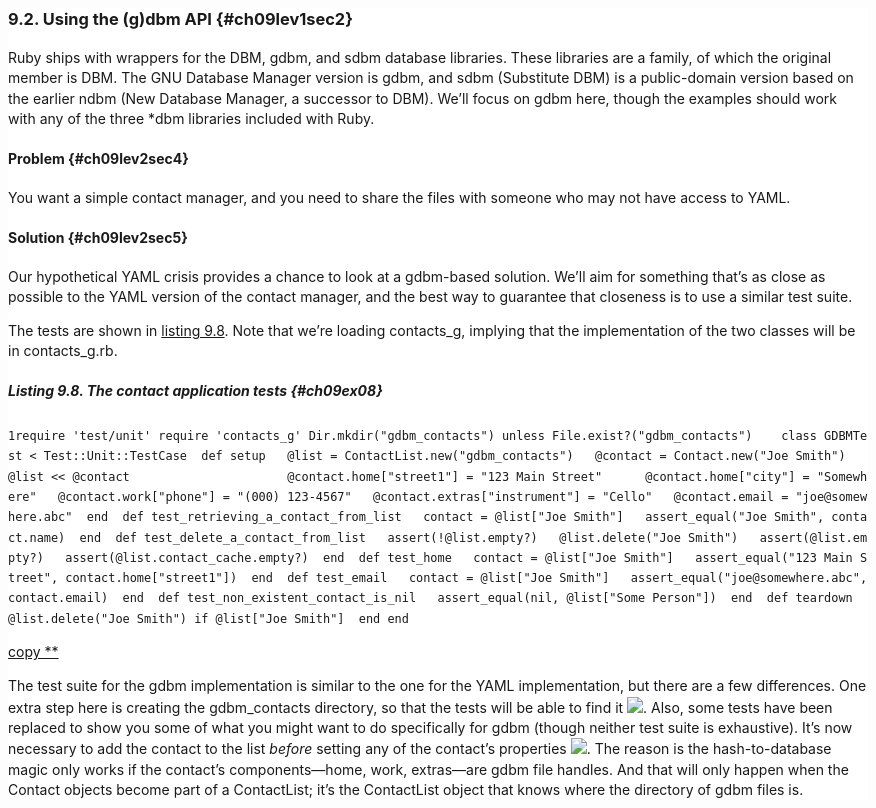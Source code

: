 ### 9.2. Using the (g)dbm API {#ch09lev1sec2}

Ruby ships with wrappers for the DBM, gdbm, and sdbm database libraries.
These libraries are a family, of which the original member is DBM. The
GNU Database Manager version is gdbm, and sdbm (Substitute DBM) is a
public-domain version based on the earlier ndbm (New Database Manager, a
successor to DBM). We’ll focus on gdbm here, though the examples should
work with any of the three \*dbm libraries included with Ruby.

#### Problem {#ch09lev2sec4}

You want a simple contact manager, and you need to share the files with
someone who may not have access to YAML.

#### Solution {#ch09lev2sec5}

Our hypothetical YAML crisis provides a chance to look at a gdbm-based
solution. We’ll aim for something that’s as close as possible to the
YAML version of the contact manager, and the best way to guarantee that
closeness is to use a similar test suite.

The tests are shown in [listing
9.8](https://livebook.manning.com/book/ruby-in-practice/chapter-9/ch09ex08).
Note that we’re loading contacts\_g, implying that the implementation of
the two classes will be in contacts\_g.rb.

##### Listing 9.8. The contact application tests {#ch09ex08}

``` {.code-area}
1require 'test/unit' require 'contacts_g' Dir.mkdir("gdbm_contacts") unless File.exist?("gdbm_contacts")    class GDBMTest < Test::Unit::TestCase  def setup   @list = ContactList.new("gdbm_contacts")   @contact = Contact.new("Joe Smith")   @list << @contact                      @contact.home["street1"] = "123 Main Street"      @contact.home["city"] = "Somewhere"   @contact.work["phone"] = "(000) 123-4567"   @contact.extras["instrument"] = "Cello"   @contact.email = "joe@somewhere.abc"  end  def test_retrieving_a_contact_from_list   contact = @list["Joe Smith"]   assert_equal("Joe Smith", contact.name)  end  def test_delete_a_contact_from_list   assert(!@list.empty?)   @list.delete("Joe Smith")   assert(@list.empty?)   assert(@list.contact_cache.empty?)  end  def test_home   contact = @list["Joe Smith"]   assert_equal("123 Main Street", contact.home["street1"])  end  def test_email   contact = @list["Joe Smith"]   assert_equal("joe@somewhere.abc", contact.email)  end  def test_non_existent_contact_is_nil   assert_equal(nil, @list["Some Person"])  end  def teardown   @list.delete("Joe Smith") if @list["Joe Smith"]  end end
```

[copy **](javascript:void(0))

The test suite for the gdbm implementation is similar to the one for the
YAML implementation, but there are a few differences. One extra step
here is creating the gdbm\_contacts directory, so that the tests will be
able to find it ![](./1_files/circle-1.jpg). Also, some tests have been
replaced to show you some of what you might want to do specifically for
gdbm (though neither test suite is exhaustive). It’s now necessary to
add the contact to the list *before* setting any of the contact’s
properties ![](./1_files/circle-2.jpg). The reason is the
hash-to-database magic only works if the contact’s components—home,
work, extras—are gdbm file handles. And that will only happen when the
Contact objects become part of a ContactList; it’s the ContactList
object that knows where the directory of gdbm files is.
